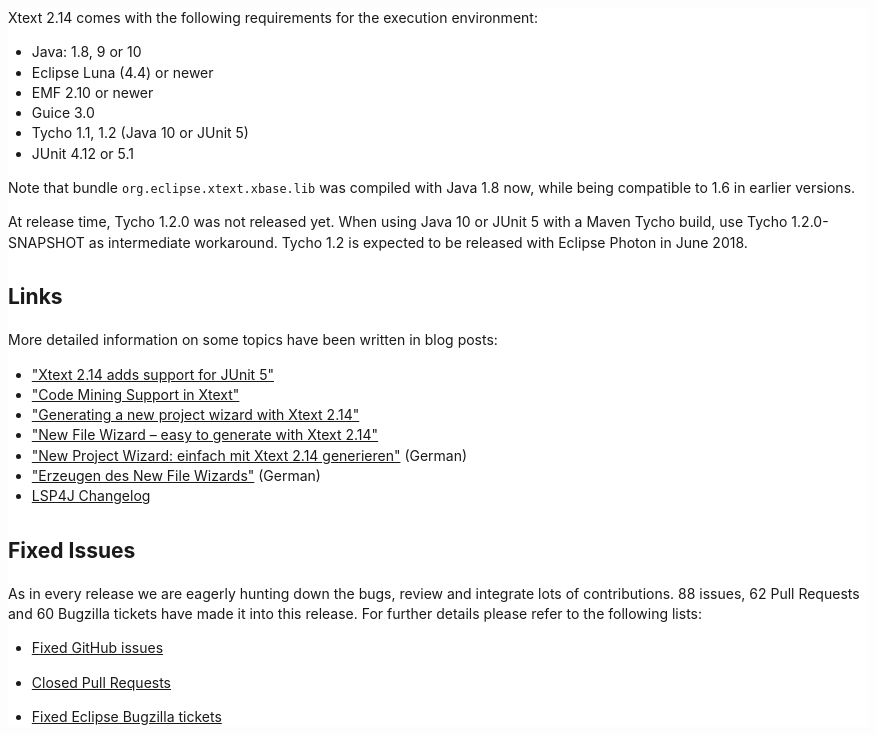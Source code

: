 Xtext 2.14 comes with the following requirements for the execution environment:

- Java: 1.8, 9 or 10
- Eclipse Luna (4.4) or newer
- EMF 2.10 or newer
- Guice 3.0
- Tycho 1.1, 1.2 (Java 10 or JUnit 5)
- JUnit 4.12 or 5.1

Note that bundle `org.eclipse.xtext.xbase.lib` was compiled with Java 1.8 now, while being compatible to 1.6 in earlier versions.

At release time, Tycho 1.2.0 was not released yet. When using Java 10 or JUnit 5 with a Maven Tycho build, use Tycho 1.2.0-SNAPSHOT as intermediate workaround. Tycho 1.2 is expected to be released with Eclipse Photon in June 2018.

## Links

More detailed information on some topics have been written in blog posts:

- ["Xtext 2.14 adds support for JUnit 5"](https://blogs.itemis.com/en/xtext-2.14-adds-support-for-junit-5)
- ["Code Mining Support in Xtext"](https://blogs.itemis.com/en/code-mining-support-in-xtext)
- ["Generating a new project wizard with Xtext 2.14"](https://blogs.itemis.com/en/generating-a-new-project-wizard-with-xtext-2.14)
- ["New File Wizard – easy to generate with Xtext 2.14"](https://blogs.itemis.com/en/new-file-wizard-easy-to-generate-with-xtext-2.14)
- ["New Project Wizard: einfach mit Xtext 2.14 generieren"](https://blogs.itemis.com/de/new-project-wizard-einfach-mit-xtext-2-14-generieren) (German) 
- ["Erzeugen des New File Wizards"](https://blogs.itemis.com/de/new-file-wizard-einfach-mit-xtext-2.14-generieren) (German)
- [LSP4J Changelog](https://github.com/eclipse/lsp4j/blob/master/CHANGELOG.md)


## Fixed Issues

As in every release we are eagerly hunting down the bugs, review and integrate lots of contributions. 88 issues, 62 Pull Requests and 60 Bugzilla tickets have made it into this release. For further details please refer to the following lists:

- [Fixed GitHub issues](https://github.com/search?utf8=%E2%9C%93&q=is%3Aissue+milestone%3ARelease_2.14+is%3Aclosed+repo%3Aeclipse%2Fxtext+repo%3Aeclipse%2Fxtext-core+repo%3Aeclipse%2Fxtext-lib+repo%3Aeclipse%2Fxtext-extras+repo%3Aeclipse%2Fxtext-eclipse+repo%3Aeclipse%2Fxtext-idea+repo%3Aeclipse%2Fxtext-web+repo%3Aeclipse%2Fxtext-maven+repo%3Aeclipse%2Fxtext-xtend&type=Issues&ref=searchresults)

- [Closed Pull Requests](https://github.com/search?utf8=%E2%9C%93&q=is%3Apr+milestone%3ARelease_2.14+is%3Aclosed+repo%3Aeclipse%2Fxtext+repo%3Aeclipse%2Fxtext-core+repo%3Aeclipse%2Fxtext-lib+repo%3Aeclipse%2Fxtext-extras+repo%3Aeclipse%2Fxtext-eclipse+repo%3Aeclipse%2Fxtext-idea+repo%3Aeclipse%2Fxtext-web+repo%3Aeclipse%2Fxtext-maven+repo%3Aeclipse%2Fxtext-xtend&type=Issues&ref=searchresults)

- [Fixed Eclipse Bugzilla tickets](https://bugs.eclipse.org/bugs/buglist.cgi?bug_status=RESOLVED&bug_status=VERIFIED&bug_status=CLOSED&classification=Modeling&classification=Tools&columnlist=product%2Ccomponent%2Cassigned_to%2Cbug_status%2Cresolution%2Cshort_desc%2Cchangeddate%2Ckeywords&f0=OP&f1=OP&f3=CP&f4=CP&known_name=Xtext%202.14&list_id=16618269&product=TMF&product=Xtend&query_based_on=Xtext%202.14&query_format=advanced&status_whiteboard=v2.14&status_whiteboard_type=allwordssubstr)

